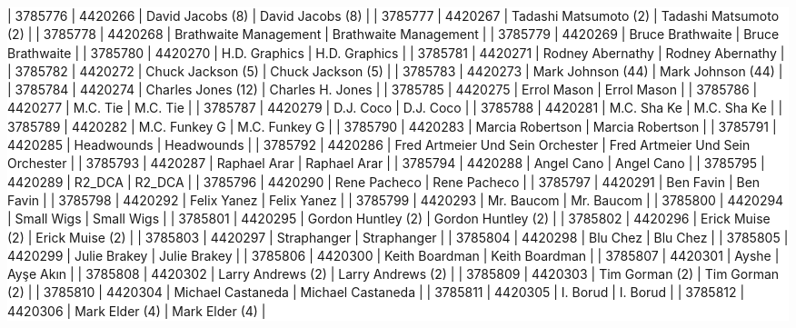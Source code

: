 | 3785776 | 4420266 | David Jacobs (8) | David Jacobs (8) |
| 3785777 | 4420267 | Tadashi Matsumoto (2) | Tadashi Matsumoto (2) |
| 3785778 | 4420268 | Brathwaite Management | Brathwaite Management |
| 3785779 | 4420269 | Bruce Brathwaite | Bruce Brathwaite |
| 3785780 | 4420270 | H.D. Graphics | H.D. Graphics |
| 3785781 | 4420271 | Rodney Abernathy | Rodney Abernathy |
| 3785782 | 4420272 | Chuck Jackson (5) | Chuck Jackson (5) |
| 3785783 | 4420273 | Mark Johnson (44) | Mark Johnson (44) |
| 3785784 | 4420274 | Charles Jones (12) | Charles H. Jones |
| 3785785 | 4420275 | Errol Mason | Errol Mason |
| 3785786 | 4420277 | M.C. Tie | M.C. Tie |
| 3785787 | 4420279 | D.J. Coco | D.J. Coco |
| 3785788 | 4420281 | M.C. Sha Ke | M.C. Sha Ke |
| 3785789 | 4420282 | M.C. Funkey G | M.C. Funkey G |
| 3785790 | 4420283 | Marcia Robertson | Marcia Robertson |
| 3785791 | 4420285 | Headwounds | Headwounds |
| 3785792 | 4420286 | Fred Artmeier Und Sein Orchester | Fred Artmeier Und Sein Orchester |
| 3785793 | 4420287 | Raphael Arar | Raphael Arar |
| 3785794 | 4420288 | Angel Cano | Angel Cano |
| 3785795 | 4420289 | R2_DCA | R2_DCA |
| 3785796 | 4420290 | Rene Pacheco | Rene Pacheco |
| 3785797 | 4420291 | Ben Favin | Ben Favin |
| 3785798 | 4420292 | Felix Yanez | Felix Yanez |
| 3785799 | 4420293 | Mr. Baucom | Mr. Baucom |
| 3785800 | 4420294 | Small Wigs | Small Wigs |
| 3785801 | 4420295 | Gordon Huntley (2) | Gordon Huntley (2) |
| 3785802 | 4420296 | Erick Muise (2) | Erick Muise (2) |
| 3785803 | 4420297 | Straphanger | Straphanger |
| 3785804 | 4420298 | Blu Chez | Blu Chez |
| 3785805 | 4420299 | Julie Brakey | Julie Brakey |
| 3785806 | 4420300 | Keith Boardman | Keith Boardman |
| 3785807 | 4420301 | Ayshe | Ayşe Akın |
| 3785808 | 4420302 | Larry Andrews (2) | Larry Andrews (2) |
| 3785809 | 4420303 | Tim Gorman (2) | Tim Gorman (2) |
| 3785810 | 4420304 | Michael Castaneda | Michael Castaneda |
| 3785811 | 4420305 | I. Borud | I. Borud |
| 3785812 | 4420306 | Mark Elder (4) | Mark Elder (4) |